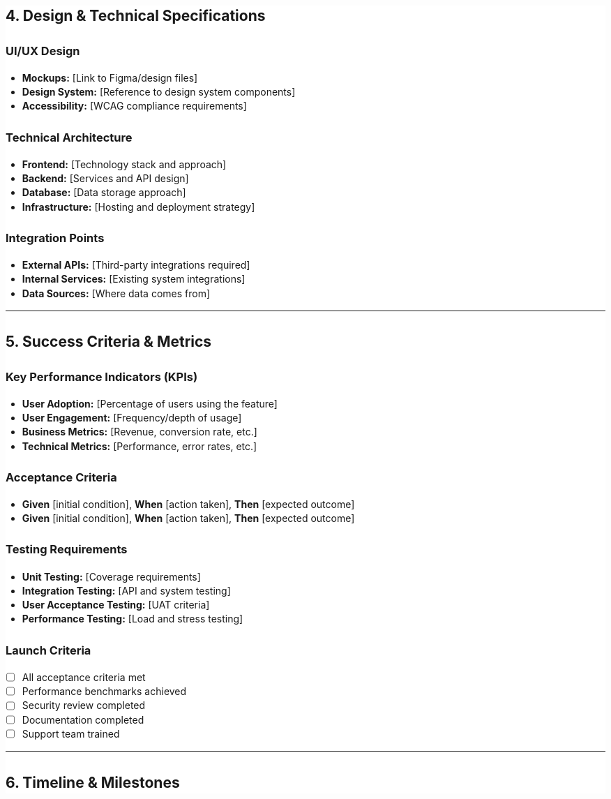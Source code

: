 
## 4. Design & Technical Specifications

### UI/UX Design
- **Mockups:** [Link to Figma/design files]
- **Design System:** [Reference to design system components]
- **Accessibility:** [WCAG compliance requirements]

### Technical Architecture
- **Frontend:** [Technology stack and approach]
- **Backend:** [Services and API design]
- **Database:** [Data storage approach]
- **Infrastructure:** [Hosting and deployment strategy]

### Integration Points
- **External APIs:** [Third-party integrations required]
- **Internal Services:** [Existing system integrations]
- **Data Sources:** [Where data comes from]

---

## 5. Success Criteria & Metrics

### Key Performance Indicators (KPIs)
- **User Adoption:** [Percentage of users using the feature]
- **User Engagement:** [Frequency/depth of usage]
- **Business Metrics:** [Revenue, conversion rate, etc.]
- **Technical Metrics:** [Performance, error rates, etc.]

### Acceptance Criteria
- **Given** [initial condition], **When** [action taken], **Then** [expected outcome]
- **Given** [initial condition], **When** [action taken], **Then** [expected outcome]

### Testing Requirements
- **Unit Testing:** [Coverage requirements]
- **Integration Testing:** [API and system testing]
- **User Acceptance Testing:** [UAT criteria]
- **Performance Testing:** [Load and stress testing]

### Launch Criteria
- [ ] All acceptance criteria met
- [ ] Performance benchmarks achieved
- [ ] Security review completed
- [ ] Documentation completed
- [ ] Support team trained

---

## 6. Timeline & Milestones
